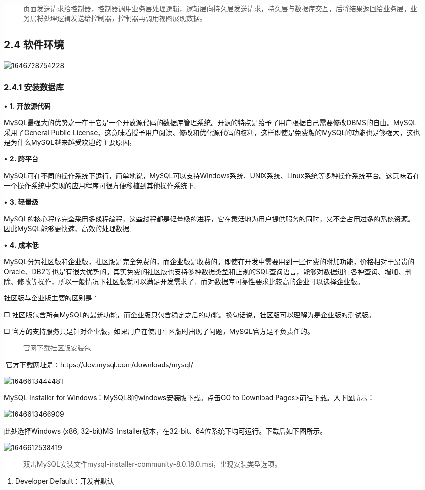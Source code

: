 >
> 页面发送请求给控制器，控制器调用业务层处理逻辑，逻辑层向持久层发送请求，持久层与数据库交互，后将结果返回给业务层，业务层将处理逻辑发送给控制器，控制器再调用视图展现数据。

## 2.4  软件环境



![1646728754228](http://yuquemd.s3-us-east-1.ossfiles.com/2023/01/caca9ad255cc0004f5fe6512a1729f6c.png)

### 2.4.1 安装数据库

•    **1.** **开放源代码**

MySQL最强大的优势之一在于它是一个开放源代码的数据库管理系统。开源的特点是给予了用户根据自己需要修改DBMS的自由。MySQL采用了General Public License，这意味着授予用户阅读、修改和优化源代码的权利，这样即使是免费版的MySQL的功能也足够强大，这也是为什么MySQL越来越受欢迎的主要原因。

•    **2.** **跨平台**

MySQL可在不同的操作系统下运行，简单地说，MySQL可以支持Windows系统、UNIX系统、Linux系统等多种操作系统平台。这意味着在一个操作系统中实现的应用程序可很方便移植到其他操作系统下。

•    **3.** **轻量级**

MySQL的核心程序完全采用多线程编程，这些线程都是轻量级的进程，它在灵活地为用户提供服务的同时，又不会占用过多的系统资源。因此MySQL能够更快速、高效的处理数据。

•    **4.** **成本低**

MySQL分为社区版和企业版，社区版是完全免费的，而企业版是收费的。即使在开发中需要用到一些付费的附加功能，价格相对于昂贵的Oracle、DB2等也是有很大优势的。其实免费的社区版也支持多种数据类型和正规的SQL查询语言，能够对数据进行各种查询、增加、删除、修改等操作，所以一般情况下社区版就可以满足开发需求了，而对数据库可靠性要求比较高的企业可以选择企业版。



社区版与企业版主要的区别是：

□    社区版包含所有MySQL的最新功能，而企业版只包含稳定之后的功能。换句话说，社区版可以理解为是企业版的测试版。

□    官方的支持服务只是针对企业版，如果用户在使用社区版时出现了问题，MySQL官方是不负责任的。



> 官网下载社区版安装包

​        官方下载网址是：https://dev.mysql.com/downloads/mysql/

![1646613444481](http://yuquemd.s3-us-east-1.ossfiles.com/2023/01/f0bd16033910d9c49b1c5e4a3b80f5b2.png)

MySQL Installer for Windows：MySQL8的windows安装版下载。点击GO to Download Pages>前往下载。入下图所示：

![1646613466909](http://yuquemd.s3-us-east-1.ossfiles.com/2023/01/55215f2ab2b20e76f23f1dbbca5ce242.png)



此处选择Windows (x86, 32-bit)MSI Installer版本，在32-bit、64位系统下均可运行。下载后如下图所示。

![1646612538419](http://yuquemd.s3-us-east-1.ossfiles.com/2023/01/ab5a5f229f8571326691a8c366a0499a.png)



> 双击MySQL安装文件mysql-installer-community-8.0.18.0.msi，出现安装类型选项。

1. Developer Default：开发者默认
